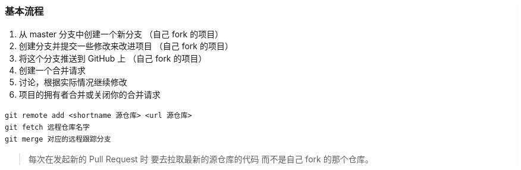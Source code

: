 ### 基本流程

1. 从 master 分支中创建一个新分支 （自己 fork 的项目）
2. 创建分支并提交一些修改来改进项目 （自己 fork 的项目）
3. 将这个分支推送到 GitHub 上 （自己 fork 的项目）
4. 创建一个合并请求
5. 讨论，根据实际情况继续修改
6. 项目的拥有者合并或关闭你的合并请求

~~~
git remote add <shortname 源仓库> <url 源仓库>
git fetch 远程仓库名字
git merge 对应的远程跟踪分支
~~~

> 每次在发起新的 Pull Request 时 要去拉取最新的源仓库的代码 而不是自己 fork 的那个仓库。
